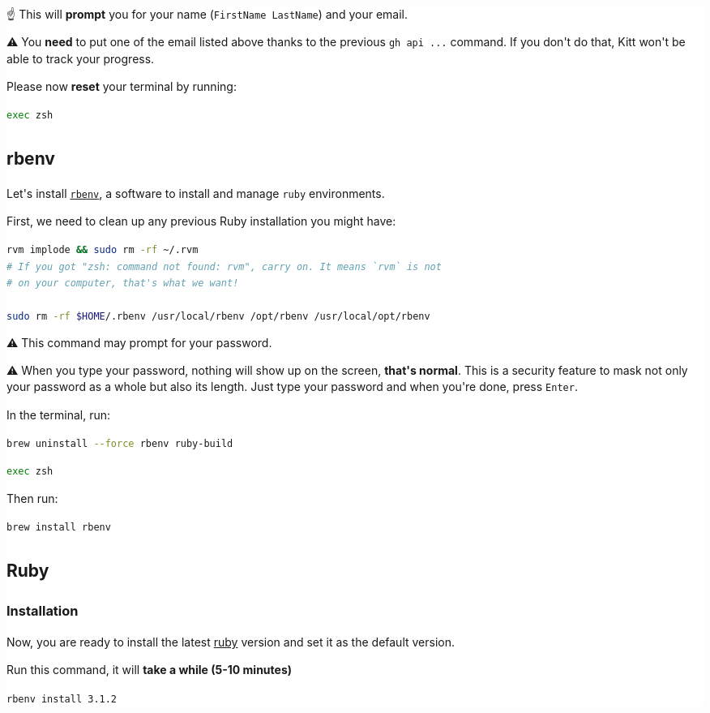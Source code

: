 :point_up: This will **prompt** you for your name (`FirstName LastName`) and your email.

:warning: You **need** to put one of the email listed above thanks to the previous `gh api ...` command. If you don't do that, Kitt won't be able to track your progress.

Please now **reset** your terminal by running:

```bash
exec zsh
```

## rbenv

Let's install [`rbenv`](https://github.com/sstephenson/rbenv), a software to install and manage `ruby` environments.

First, we need to clean up any previous Ruby installation you might have:

```bash
rvm implode && sudo rm -rf ~/.rvm
# If you got "zsh: command not found: rvm", carry on. It means `rvm` is not
# on your computer, that's what we want!

sudo rm -rf $HOME/.rbenv /usr/local/rbenv /opt/rbenv /usr/local/opt/rbenv
```

:warning: This command may prompt for your password.

:warning: When you type your password, nothing will show up on the screen, **that's normal**. This is a security feature to mask not only your password as a whole but also its length. Just type your password and when you're done, press `Enter`.

In the terminal, run:

```bash
brew uninstall --force rbenv ruby-build
```

```bash
exec zsh
```

Then run:

```bash
brew install rbenv
```

## Ruby

### Installation

Now, you are ready to install the latest [ruby](https://www.ruby-lang.org/en/) version and set it as the default version.

Run this command, it will **take a while (5-10 minutes)**

```bash
rbenv install 3.1.2
```
